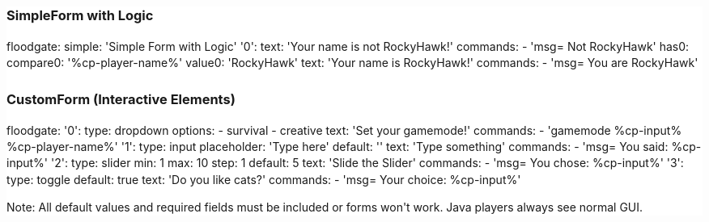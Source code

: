### SimpleForm with Logic
floodgate:
    simple: 'Simple Form with Logic'
    '0':
        text: 'Your name is not RockyHawk!'
        commands:
        - 'msg= Not RockyHawk'
        has0:
            compare0: '%cp-player-name%'
            value0: 'RockyHawk'
            text: 'Your name is RockyHawk!'
            commands:
            - 'msg= You are RockyHawk'

### CustomForm (Interactive Elements)
floodgate:
  '0':
    type: dropdown
    options:
    - survival
    - creative
    text: 'Set your gamemode!'
    commands:
    - 'gamemode %cp-input% %cp-player-name%'
  '1':
    type: input
    placeholder: 'Type here'
    default: ''
    text: 'Type something'
    commands:
    - 'msg= You said: %cp-input%'
  '2':
    type: slider
    min: 1
    max: 10
    step: 1
    default: 5
    text: 'Slide the Slider'
    commands:
    - 'msg= You chose: %cp-input%'
  '3':
    type: toggle
    default: true
    text: 'Do you like cats?'
    commands:
    - 'msg= Your choice: %cp-input%'

Note: All default values and required fields must be included or forms won't work. Java players always see normal GUI.